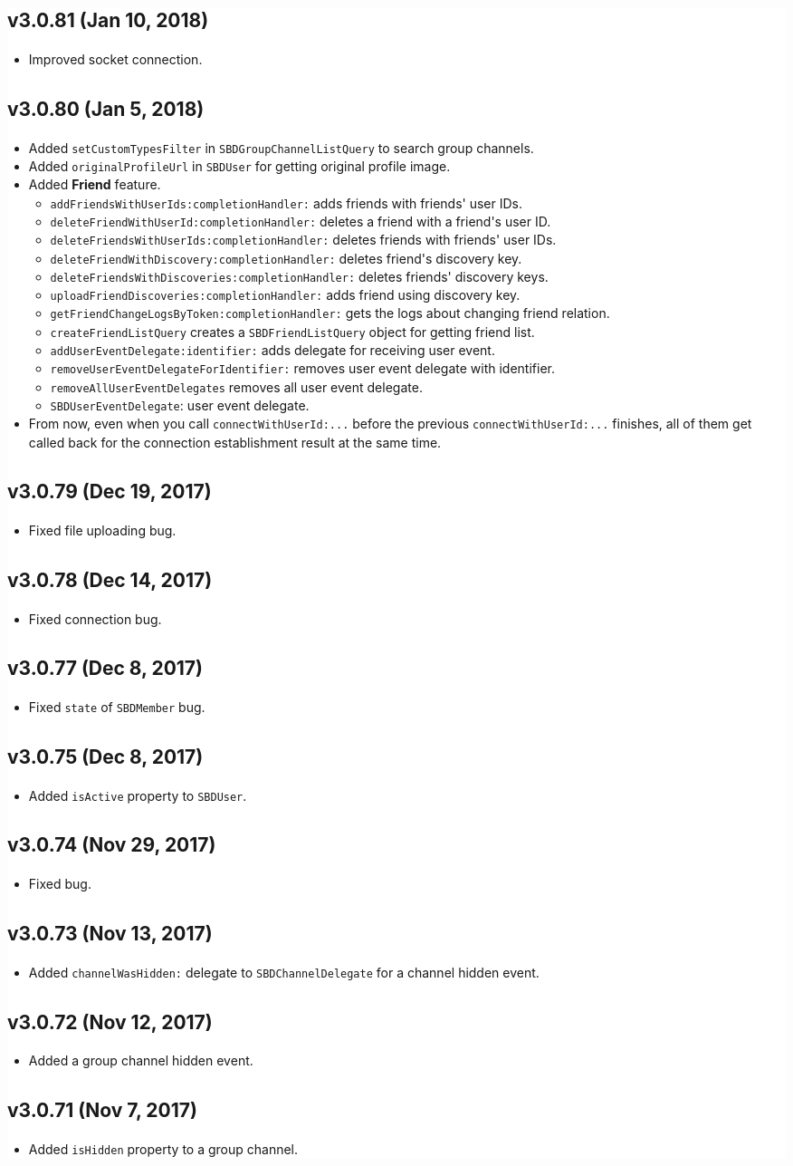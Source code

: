 ## v3.0.81 (Jan 10, 2018)
 * Improved socket connection.

## v3.0.80 (Jan 5, 2018)
 * Added `setCustomTypesFilter` in `SBDGroupChannelListQuery` to search group channels.  
 * Added `originalProfileUrl` in `SBDUser` for getting original profile image.  
 * Added **Friend** feature.
   * `addFriendsWithUserIds:completionHandler:` adds friends with friends' user IDs. 
   * `deleteFriendWithUserId:completionHandler:` deletes a friend with a friend's user ID.
   * `deleteFriendsWithUserIds:completionHandler:` deletes friends with friends' user IDs.  
   * `deleteFriendWithDiscovery:completionHandler:` deletes friend's discovery key.
   * `deleteFriendsWithDiscoveries:completionHandler:` deletes friends' discovery keys. 
   * `uploadFriendDiscoveries:completionHandler:` adds friend using discovery key. 
   * `getFriendChangeLogsByToken:completionHandler:` gets the logs about changing friend relation. 
   * `createFriendListQuery` creates a `SBDFriendListQuery` object for getting friend list. 
   * `addUserEventDelegate:identifier:` adds delegate for receiving user event. 
   * `removeUserEventDelegateForIdentifier:` removes user event delegate with identifier.
   * `removeAllUserEventDelegates` removes all user event delegate.
   * `SBDUserEventDelegate`: user event delegate. 
 * From now, even when you call `connectWithUserId:...` before the previous `connectWithUserId:...` finishes, all of them get called back for the connection establishment result at the same time. 

## v3.0.79 (Dec 19, 2017)
* Fixed file uploading bug.

## v3.0.78 (Dec 14, 2017)
* Fixed connection bug.

## v3.0.77 (Dec 8, 2017)
* Fixed `state` of `SBDMember` bug.

## v3.0.75 (Dec 8, 2017)
* Added `isActive` property to `SBDUser`.

## v3.0.74 (Nov 29, 2017)
* Fixed bug.

## v3.0.73 (Nov 13, 2017)
* Added `channelWasHidden:` delegate to `SBDChannelDelegate` for a channel hidden event.

## v3.0.72 (Nov 12, 2017)
* Added a group channel hidden event.

## v3.0.71 (Nov 7, 2017)
* Added `isHidden` property to a group channel.
